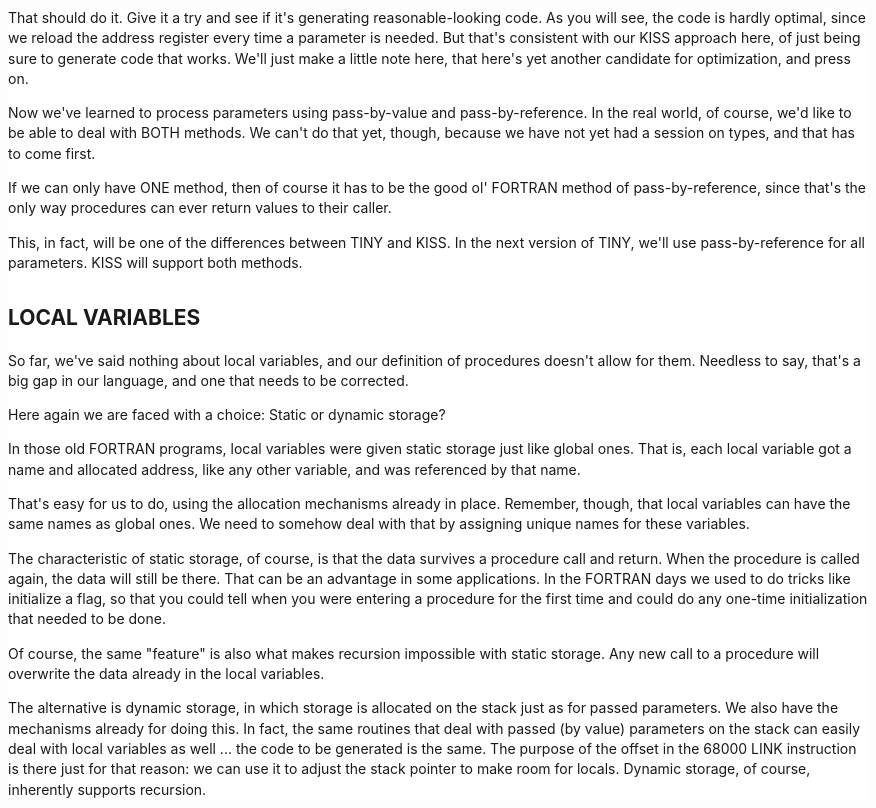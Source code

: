 That  should  do it.  Give it a try and see  if  it's  generating
reasonable-looking code.  As  you  will  see,  the code is hardly
optimal,  since  we  reload  the  address register every  time  a
parameter  is  needed.    But  that's  consistent  with our  KISS
approach  here,  of  just being sure to generate code that works.
We'll  just  make  a  little  note here, that here's yet  another
candidate for optimization, and press on.

Now we've learned to process parameters  using  pass-by-value and
pass-by-reference.  In the real world, of course, we'd like to be
able  to  deal  with BOTH methods.  We can't do that yet, though,
because we have not yet had a session on types,  and  that has to
come first.

If  we can only have ONE method, then of course it has to be  the
good ol' FORTRAN method of  pass-by-reference,  since  that's the
only way procedures can ever return values to their caller.

This, in fact, will be one of the differences  between  TINY  and
KISS.  In the next version of TINY,  we'll  use pass-by-reference
for all parameters.  KISS will support both methods.


## LOCAL VARIABLES

So  far,  we've  said  nothing  about  local  variables, and  our
definition of procedures doesn't allow  for  them.    Needless to
say, that's a big gap in our language, and one  that  needs to be
corrected.

Here again we are faced with a choice: Static or dynamic storage?

In those  old FORTRAN programs, local variables were given static
storage just like global ones.  That is, each local  variable got
a  name  and  allocated address, like any other variable, and was
referenced by that name.

That's easy for us to do, using the allocation mechanisms already
in place.  Remember,  though,  that local variables can have  the
same  names as global ones.  We need to somehow deal with that by
assigning unique names for these variables.

The characteristic of static storage, of course, is that the data
survives  a procedure call and return.   When  the  procedure  is
called  again,  the  data will still be there.  That  can  be  an
advantage in some applications.    In the FORTRAN days we used to
do tricks like initialize a flag, so that you could tell when you
were entering a  procedure  for  the  first time and could do any
one-time initialization that needed to be done.

Of  course,  the  same  "feature"  is also what  makes  recursion
impossible with static storage.  Any new call to a procedure will
overwrite the data already in the local variables.

The alternative is dynamic storage, in which storage is allocated
on the stack just as for passed parameters.    We  also  have the
mechanisms  already  for  doing this.  In fact, the same routines
that  deal with passed (by value) parameters  on  the  stack  can
easily deal  with  local  variables  as  well  ... the code to be
generated  is  the  same.  The purpose of the offset in the 68000
LINK instruction is there just for that reason:  we can use it to
adjust the stack  pointer  to  make  room  for  locals.   Dynamic
storage, of course, inherently supports recursion.
